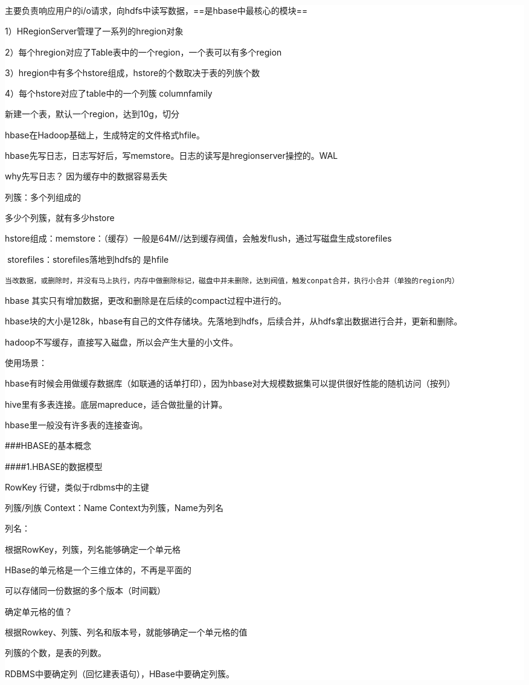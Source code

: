 主要负责响应用户的i/o请求，向hdfs中读写数据，==是hbase中最核心的模块==

1）HRegionServer管理了一系列的hregion对象

2）每个hregion对应了Table表中的一个region，一个表可以有多个region

3）hregion中有多个hstore组成，hstore的个数取决于表的列族个数

4）每个hstore对应了table中的一个列簇 columnfamily

新建一个表，默认一个region，达到10g，切分

hbase在Hadoop基础上，生成特定的文件格式hfile。

hbase先写日志，日志写好后，写memstore。日志的读写是hregionserver操控的。WAL

why先写日志？ 因为缓存中的数据容易丢失

列簇：多个列组成的

多少个列簇，就有多少hstore

hstore组成：memstore：（缓存）一般是64M//达到缓存阀值，会触发flush，通过写磁盘生成storefiles

​              	      storefiles：storefiles落地到hdfs的 是hfile 

 	当改数据，或删除时，并没有马上执行，内存中做删除标记，磁盘中并未删除，达到阀值，触发conpat合并，执行小合并（单独的region内）

hbase 其实只有增加数据，更改和删除是在后续的compact过程中进行的。

hbase块的大小是128k，hbase有自己的文件存储块。先落地到hdfs，后续合并，从hdfs拿出数据进行合并，更新和删除。

hadoop不写缓存，直接写入磁盘，所以会产生大量的小文件。

使用场景：

hbase有时候会用做缓存数据库（如联通的话单打印），因为hbase对大规模数据集可以提供很好性能的随机访问（按列）

hive里有多表连接。底层mapreduce，适合做批量的计算。

hbase里一般没有许多表的连接查询。

###HBASE的基本概念

####1.HBASE的数据模型

RowKey 行键，类似于rdbms中的主键

列簇/列族	Context：Name	Context为列簇，Name为列名

列名：

根据RowKey，列簇，列名能够确定一个单元格

HBase的单元格是一个三维立体的，不再是平面的

可以存储同一份数据的多个版本（时间戳）

确定单元格的值？

根据Rowkey、列簇、列名和版本号，就能够确定一个单元格的值

列簇的个数，是表的列数。

RDBMS中要确定列（回忆建表语句），HBase中要确定列簇。
